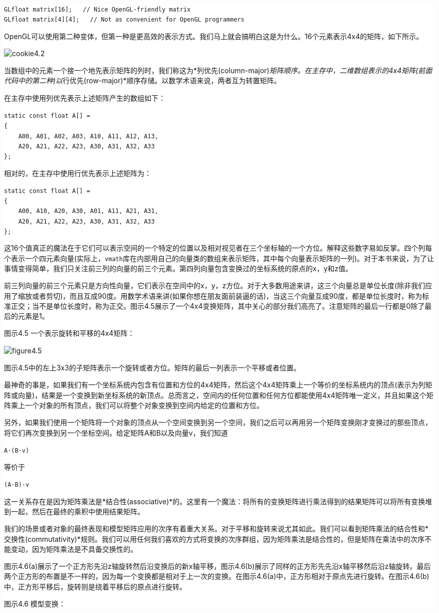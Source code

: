 	GLfloat matrix[16];	  // Nice OpenGL-friendly matrix
	GLfloat matrix[4][4];	// Not as convenient for OpenGL programmers
	

OpenGL可以使用第二种变体，但第一种是更高效的表示方式。我们马上就会搞明白这是为什么。16个元素表示4x4的矩阵，如下所示。

![cookie4.2](https://raw.githubusercontent.com/shawhen/OpenGLSuperBible7th-ZHCN/master/%E7%AC%AC%E4%B8%80%E9%83%A8%E5%88%86-%E5%9F%BA%E7%A1%80%E7%9F%A5%E8%AF%86/figures/cookie4.2.png)

当数组中的元素一个接一个地先表示矩阵的列时，我们称这为*列优先(column-major)*矩阵顺序。在主存中，二维数组表示的4x4矩阵(前面代码中的第二种)以*行优先(row-major)*顺序存储。以数学术语来说，两者互为转置矩阵。

在主存中使用列优先表示上述矩阵产生的数组如下：

    static const float A[] = 
    {
        A00, A01, A02, A03, A10, A11, A12, A13,
        A20, A21, A22, A23, A30, A31, A32, A33
    };

相对的，在主存中使用行优先表示上述矩阵为：

    static const float A[] = 
    {
        A00, A10, A20, A30, A01, A11, A21, A31,
        A20, A21, A22, A23, A30, A31, A32, A33
    };

这16个值真正的魔法在于它们可以表示空间的一个特定的位置以及相对视见者在三个坐标轴的一个方位。解释这些数字易如反掌。四个列每个表示一个四元素向量(实际上，`vmath`库在内部用自己的向量类的数组来表示矩阵，其中每个向量表示矩阵的一列)。对于本书来说，为了让事情变得简单，我们只关注前三列的向量的前三个元素。第四列向量包含变换过的坐标系统的原点的x，y和z值。

前三列向量的前三个元素只是方向性向量，它们表示在空间中的x，y，z方位。对于大多数用途来讲，这三个向量总是单位长度(除非我们应用了缩放或者剪切)，而且互成90度。用数学术语来讲(如果你想在朋友面前装逼的话)，当这三个向量互成90度，都是单位长度时，称为标准正交；当不是单位长度时，称为正交。图示4.5展示了一个4x4变换矩阵，其中关心的部分我们高亮了。注意矩阵的最后一行都是0除了最后的元素是1。

图示4.5 一个表示旋转和平移的4x4矩阵：

![figure4.5](https://raw.githubusercontent.com/shawhen/OpenGLSuperBible7th-ZHCN/master/%E7%AC%AC%E4%B8%80%E9%83%A8%E5%88%86-%E5%9F%BA%E7%A1%80%E7%9F%A5%E8%AF%86/figures/figure4.5.png)

图示4.5中的左上3x3的子矩阵表示一个旋转或者方位。矩阵的最后一列表示一个平移或者位置。

最神奇的事是，如果我们有一个坐标系统内包含有位置和方位的4x4矩阵，然后这个4x4矩阵乘上一个等价的坐标系统内的顶点(表示为列矩阵或向量)，结果是一个变换到新坐标系统的新顶点。总而言之，空间内的任何位置和任何方位都能使用4x4矩阵唯一定义，并且如果这个矩阵乘上一个对象的所有顶点，我们可以将整个对象变换到空间内给定的位置和方位。

另外，如果我们使用一个矩阵将一个对象的顶点从一个空间变换到另一个空间，我们之后可以再用另一个矩阵变换刚才变换过的那些顶点，将它们再次变换到另一个坐标空间。给定矩阵A和B以及向量v，我们知道

    A·(B·v)

等价于

    (A·B)·v

这一关系存在是因为矩阵乘法是*结合性(associative)*的。这里有一个魔法：将所有的变换矩阵进行乘法得到的结果矩阵可以将所有变换堆到一起，然后在最终的乘积中使用结果矩阵。

我们的场景或者对象的最终表现和模型矩阵应用的次序有着重大关系。对于平移和旋转来说尤其如此。我们可以看到矩阵乘法的结合性和*交换性(commutativity)*规则。我们可以用任何我们喜欢的方式将变换的次序群组，因为矩阵乘法是结合性的，但是矩阵在乘法中的次序不能变动，因为矩阵乘法是不具备交换性的。

图示4.6(a)展示了一个正方形先沿z轴旋转然后沿变换后的新x轴平移，图示4.6(b)展示了同样的正方形先先沿x轴平移然后沿z轴旋转。最后两个正方形的布置是不一样的，因为每一个变换都是相对于上一次的变换。在图示4.6(a)中，正方形相对于原点先进行旋转。在图示4.6(b)中，正方形平移后，旋转则是绕着平移后的原点进行旋转。

图示4.6 模型变换：

